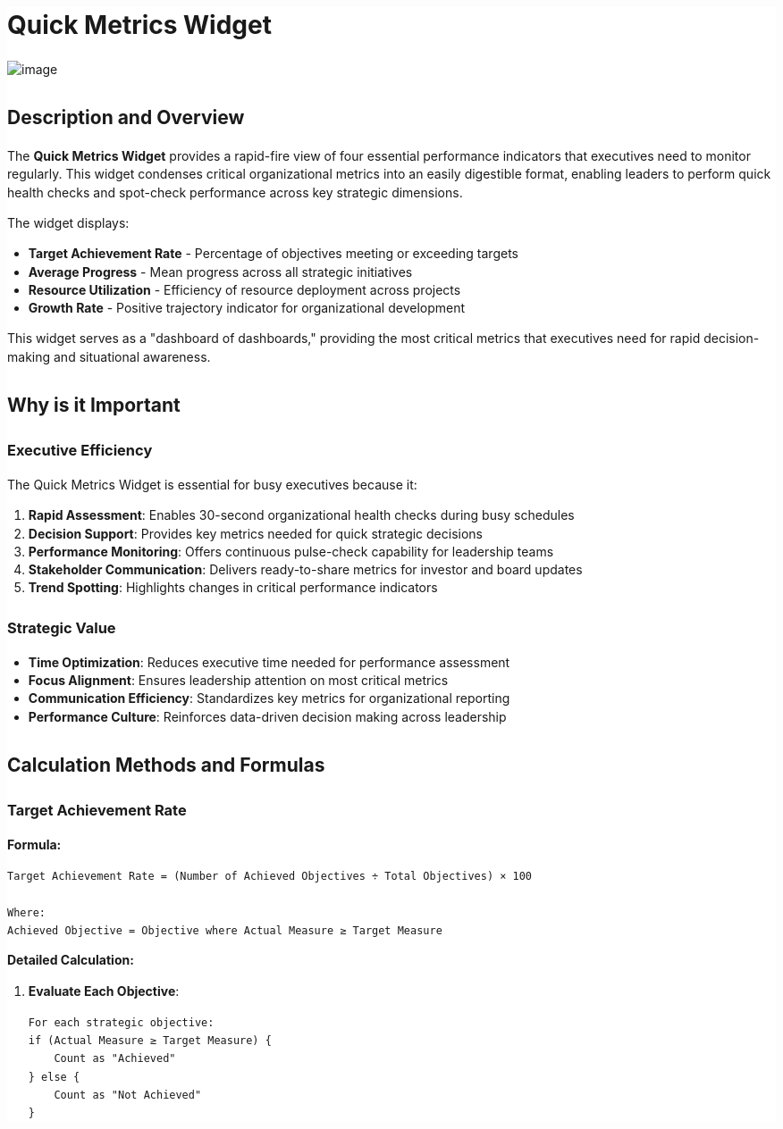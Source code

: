 # Quick Metrics Widget
![image](https://github.com/user-attachments/assets/3b1b9628-c021-4948-9b50-6ab54905613c)

## Description and Overview

The **Quick Metrics Widget** provides a rapid-fire view of four essential performance indicators that executives need to monitor regularly. This widget condenses critical organizational metrics into an easily digestible format, enabling leaders to perform quick health checks and spot-check performance across key strategic dimensions.

The widget displays:
- **Target Achievement Rate** - Percentage of objectives meeting or exceeding targets
- **Average Progress** - Mean progress across all strategic initiatives  
- **Resource Utilization** - Efficiency of resource deployment across projects
- **Growth Rate** - Positive trajectory indicator for organizational development

This widget serves as a "dashboard of dashboards," providing the most critical metrics that executives need for rapid decision-making and situational awareness.

## Why is it Important

### Executive Efficiency
The Quick Metrics Widget is essential for busy executives because it:

1. **Rapid Assessment**: Enables 30-second organizational health checks during busy schedules
2. **Decision Support**: Provides key metrics needed for quick strategic decisions
3. **Performance Monitoring**: Offers continuous pulse-check capability for leadership teams
4. **Stakeholder Communication**: Delivers ready-to-share metrics for investor and board updates
5. **Trend Spotting**: Highlights changes in critical performance indicators

### Strategic Value
- **Time Optimization**: Reduces executive time needed for performance assessment
- **Focus Alignment**: Ensures leadership attention on most critical metrics
- **Communication Efficiency**: Standardizes key metrics for organizational reporting
- **Performance Culture**: Reinforces data-driven decision making across leadership

## Calculation Methods and Formulas

### Target Achievement Rate

**Formula:**
```
Target Achievement Rate = (Number of Achieved Objectives ÷ Total Objectives) × 100

Where:
Achieved Objective = Objective where Actual Measure ≥ Target Measure
```

**Detailed Calculation:**
1. **Evaluate Each Objective**:
   ```
   For each strategic objective:
   if (Actual Measure ≥ Target Measure) {
       Count as "Achieved"
   } else {
       Count as "Not Achieved"  
   }
   ```
